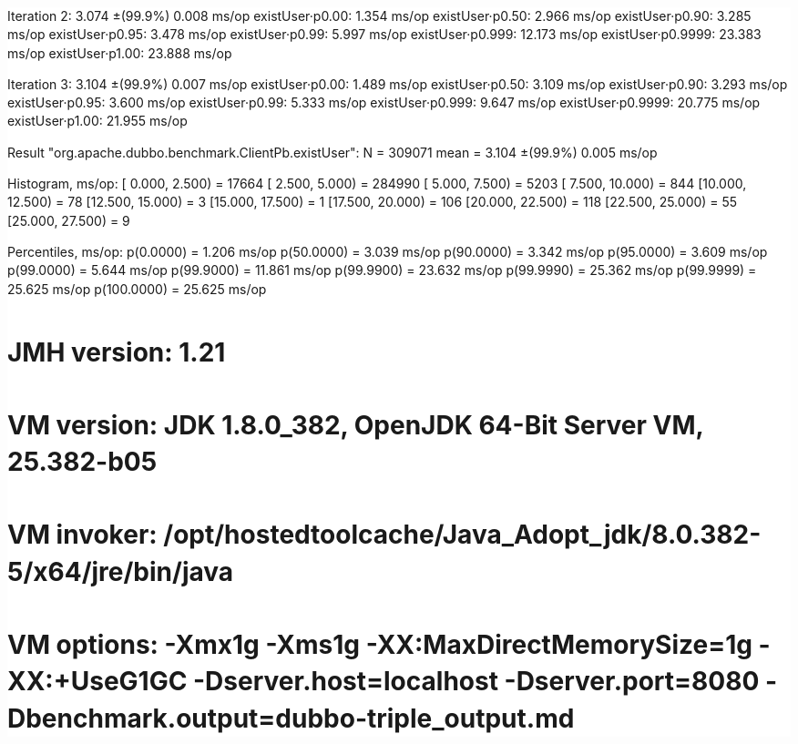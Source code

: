 Iteration   2: 3.074 ±(99.9%) 0.008 ms/op
                 existUser·p0.00:   1.354 ms/op
                 existUser·p0.50:   2.966 ms/op
                 existUser·p0.90:   3.285 ms/op
                 existUser·p0.95:   3.478 ms/op
                 existUser·p0.99:   5.997 ms/op
                 existUser·p0.999:  12.173 ms/op
                 existUser·p0.9999: 23.383 ms/op
                 existUser·p1.00:   23.888 ms/op

Iteration   3: 3.104 ±(99.9%) 0.007 ms/op
                 existUser·p0.00:   1.489 ms/op
                 existUser·p0.50:   3.109 ms/op
                 existUser·p0.90:   3.293 ms/op
                 existUser·p0.95:   3.600 ms/op
                 existUser·p0.99:   5.333 ms/op
                 existUser·p0.999:  9.647 ms/op
                 existUser·p0.9999: 20.775 ms/op
                 existUser·p1.00:   21.955 ms/op



Result "org.apache.dubbo.benchmark.ClientPb.existUser":
  N = 309071
  mean =      3.104 ±(99.9%) 0.005 ms/op

  Histogram, ms/op:
    [ 0.000,  2.500) = 17664 
    [ 2.500,  5.000) = 284990 
    [ 5.000,  7.500) = 5203 
    [ 7.500, 10.000) = 844 
    [10.000, 12.500) = 78 
    [12.500, 15.000) = 3 
    [15.000, 17.500) = 1 
    [17.500, 20.000) = 106 
    [20.000, 22.500) = 118 
    [22.500, 25.000) = 55 
    [25.000, 27.500) = 9 

  Percentiles, ms/op:
      p(0.0000) =      1.206 ms/op
     p(50.0000) =      3.039 ms/op
     p(90.0000) =      3.342 ms/op
     p(95.0000) =      3.609 ms/op
     p(99.0000) =      5.644 ms/op
     p(99.9000) =     11.861 ms/op
     p(99.9900) =     23.632 ms/op
     p(99.9990) =     25.362 ms/op
     p(99.9999) =     25.625 ms/op
    p(100.0000) =     25.625 ms/op


# JMH version: 1.21
# VM version: JDK 1.8.0_382, OpenJDK 64-Bit Server VM, 25.382-b05
# VM invoker: /opt/hostedtoolcache/Java_Adopt_jdk/8.0.382-5/x64/jre/bin/java
# VM options: -Xmx1g -Xms1g -XX:MaxDirectMemorySize=1g -XX:+UseG1GC -Dserver.host=localhost -Dserver.port=8080 -Dbenchmark.output=dubbo-triple_output.md